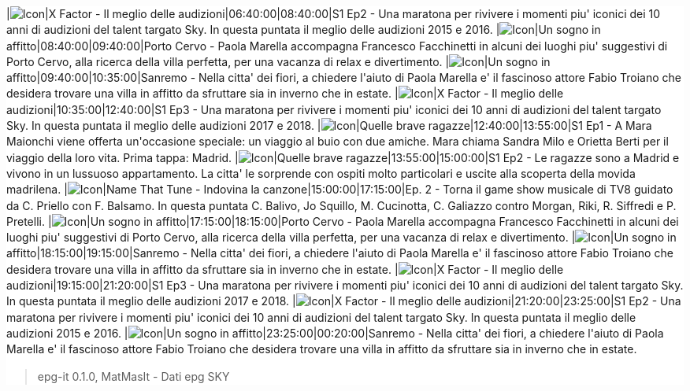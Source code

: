 |![Icon](https://guidatv.sky.it/uuid/18ed2ead-35f9-44ac-bcc3-18a9fed78466/cover?md5ChecksumParam=0d1d22e3c961954bee491b7d60d3ebc9)|X Factor - Il meglio delle audizioni|06:40:00|08:40:00|S1 Ep2 - Una maratona per rivivere i momenti piu&#039; iconici dei 10 anni di audizioni del talent targato Sky. In questa puntata il meglio delle audizioni 2015 e 2016.
|![Icon](https://guidatv.sky.it/uuid/7634237a-5d4a-481a-b54e-cad28d388bf5/cover?md5ChecksumParam=246735359de4f6248e8a1566d00965df)|Un sogno in affitto|08:40:00|09:40:00|Porto Cervo - Paola Marella accompagna Francesco Facchinetti in alcuni dei luoghi piu&#039; suggestivi di Porto Cervo, alla ricerca della villa perfetta, per una vacanza di relax e divertimento.
|![Icon](https://guidatv.sky.it/uuid/7634237a-5d4a-481a-b54e-cad28d388bf5/cover?md5ChecksumParam=246735359de4f6248e8a1566d00965df)|Un sogno in affitto|09:40:00|10:35:00|Sanremo - Nella citta&#039; dei fiori, a chiedere l&#039;aiuto di Paola Marella e&#039; il fascinoso attore Fabio Troiano che desidera trovare una villa in affitto da sfruttare sia in inverno che in estate.
|![Icon](https://guidatv.sky.it/uuid/18ed2ead-35f9-44ac-bcc3-18a9fed78466/cover?md5ChecksumParam=0d1d22e3c961954bee491b7d60d3ebc9)|X Factor - Il meglio delle audizioni|10:35:00|12:40:00|S1 Ep3 - Una maratona per rivivere i momenti piu&#039; iconici dei 10 anni di audizioni del talent targato Sky. In questa puntata il meglio delle audizioni 2017 e 2018.
|![Icon](https://guidatv.sky.it/uuid/18116baa-bd42-4488-ba43-0d496232afab/cover?md5ChecksumParam=fbc0196cc06e3b9743c448ede006c244)|Quelle brave ragazze|12:40:00|13:55:00|S1 Ep1 - A Mara Maionchi viene offerta un&#039;occasione speciale: un viaggio al buio con due amiche. Mara chiama Sandra Milo e Orietta Berti per il viaggio della loro vita. Prima tappa: Madrid.
|![Icon](https://guidatv.sky.it/uuid/18116baa-bd42-4488-ba43-0d496232afab/cover?md5ChecksumParam=fbc0196cc06e3b9743c448ede006c244)|Quelle brave ragazze|13:55:00|15:00:00|S1 Ep2 - Le ragazze sono a Madrid e vivono in un lussuoso appartamento. La citta&#039; le sorprende con ospiti molto particolari e uscite alla scoperta della movida madrilena.
|![Icon](https://guidatv.sky.it/uuid/244a3c6a-e236-4af7-ba5f-81f3f0412765/cover?md5ChecksumParam=744f8b0ea1556d33b0a79dc24fa616e3)|Name That Tune - Indovina la canzone|15:00:00|17:15:00|Ep. 2 - Torna il game show musicale di TV8 guidato da C. Priello con F. Balsamo. In questa puntata C. Balivo, Jo Squillo, M. Cucinotta, C. Galiazzo contro Morgan, Riki, R. Siffredi e P. Pretelli.
|![Icon](https://guidatv.sky.it/uuid/7634237a-5d4a-481a-b54e-cad28d388bf5/cover?md5ChecksumParam=246735359de4f6248e8a1566d00965df)|Un sogno in affitto|17:15:00|18:15:00|Porto Cervo - Paola Marella accompagna Francesco Facchinetti in alcuni dei luoghi piu&#039; suggestivi di Porto Cervo, alla ricerca della villa perfetta, per una vacanza di relax e divertimento.
|![Icon](https://guidatv.sky.it/uuid/7634237a-5d4a-481a-b54e-cad28d388bf5/cover?md5ChecksumParam=246735359de4f6248e8a1566d00965df)|Un sogno in affitto|18:15:00|19:15:00|Sanremo - Nella citta&#039; dei fiori, a chiedere l&#039;aiuto di Paola Marella e&#039; il fascinoso attore Fabio Troiano che desidera trovare una villa in affitto da sfruttare sia in inverno che in estate.
|![Icon](https://guidatv.sky.it/uuid/18ed2ead-35f9-44ac-bcc3-18a9fed78466/cover?md5ChecksumParam=0d1d22e3c961954bee491b7d60d3ebc9)|X Factor - Il meglio delle audizioni|19:15:00|21:20:00|S1 Ep3 - Una maratona per rivivere i momenti piu&#039; iconici dei 10 anni di audizioni del talent targato Sky. In questa puntata il meglio delle audizioni 2017 e 2018.
|![Icon](https://guidatv.sky.it/uuid/18ed2ead-35f9-44ac-bcc3-18a9fed78466/cover?md5ChecksumParam=0d1d22e3c961954bee491b7d60d3ebc9)|X Factor - Il meglio delle audizioni|21:20:00|23:25:00|S1 Ep2 - Una maratona per rivivere i momenti piu&#039; iconici dei 10 anni di audizioni del talent targato Sky. In questa puntata il meglio delle audizioni 2015 e 2016.
|![Icon](https://guidatv.sky.it/uuid/7634237a-5d4a-481a-b54e-cad28d388bf5/cover?md5ChecksumParam=246735359de4f6248e8a1566d00965df)|Un sogno in affitto|23:25:00|00:20:00|Sanremo - Nella citta&#039; dei fiori, a chiedere l&#039;aiuto di Paola Marella e&#039; il fascinoso attore Fabio Troiano che desidera trovare una villa in affitto da sfruttare sia in inverno che in estate.



 > epg-it 0.1.0, MatMasIt - Dati epg SKY